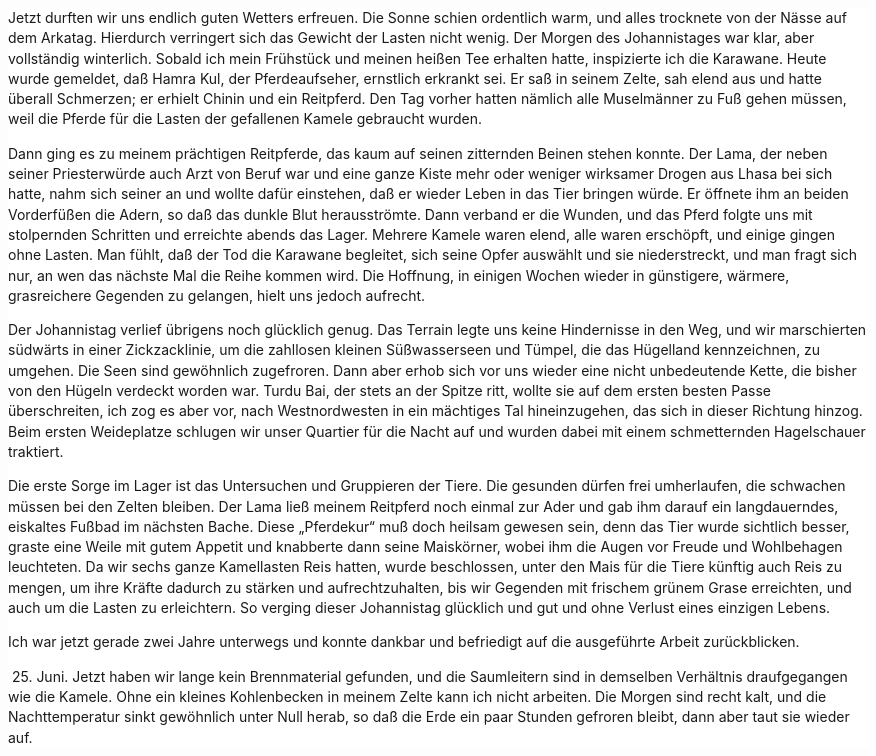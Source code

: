 Jetzt durften wir uns endlich guten Wetters erfreuen. Die Sonne schien
ordentlich warm, und alles trocknete von der Nässe auf dem Arkatag. Hierdurch
verringert sich das Gewicht der Lasten nicht wenig. Der Morgen des Johannistages
war klar, aber vollständig winterlich. Sobald ich mein Frühstück und meinen
heißen Tee erhalten hatte, inspizierte ich die Karawane. Heute wurde gemeldet,
daß Hamra Kul, der Pferdeaufseher, ernstlich erkrankt sei. Er saß in seinem
Zelte, sah elend aus und hatte überall Schmerzen; er erhielt Chinin und ein
Reitpferd. Den Tag vorher hatten nämlich alle Muselmänner zu Fuß gehen müssen,
weil die Pferde für die Lasten der gefallenen Kamele gebraucht wurden.

Dann ging es zu meinem prächtigen Reitpferde, das kaum auf seinen zitternden
Beinen stehen konnte. Der Lama, der neben seiner Priesterwürde auch Arzt von
Beruf war und eine ganze Kiste mehr oder weniger wirksamer Drogen aus Lhasa bei
sich hatte, nahm sich seiner an und wollte dafür einstehen, daß er wieder Leben
in das Tier bringen würde. Er öffnete ihm an beiden Vorderfüßen die Adern, so
daß das dunkle Blut herausströmte. Dann verband er die Wunden, und das Pferd
folgte uns mit stolpernden Schritten und erreichte abends das Lager. Mehrere
Kamele waren elend, alle waren erschöpft, und einige gingen ohne Lasten. Man
fühlt, daß der Tod die Karawane begleitet, sich seine Opfer auswählt und sie
niederstreckt, und man fragt sich nur, an wen das nächste Mal die Reihe kommen
wird. Die Hoffnung, in einigen Wochen wieder in günstigere, wärmere,
grasreichere Gegenden zu gelangen, hielt uns jedoch aufrecht.

Der Johannistag verlief übrigens noch glücklich genug. Das Terrain legte uns
keine Hindernisse in den Weg, und wir marschierten südwärts in einer
Zickzacklinie, um die zahllosen kleinen Süßwasserseen und Tümpel, die das
Hügelland kennzeichnen, zu umgehen. Die Seen sind gewöhnlich zugefroren. Dann
aber erhob sich vor uns wieder eine nicht unbedeutende Kette, die bisher von den
Hügeln verdeckt worden war. Turdu Bai, der stets an der Spitze ritt, wollte sie
auf dem ersten besten Passe überschreiten, ich zog es aber vor, nach
Westnordwesten in ein mächtiges Tal hineinzugehen, das sich in dieser Richtung
hinzog. Beim ersten Weideplatze schlugen wir unser Quartier für die Nacht auf
und wurden dabei mit einem schmetternden Hagelschauer traktiert.

Die erste Sorge im Lager ist das Untersuchen und Gruppieren der Tiere. Die
gesunden dürfen frei umherlaufen, die schwachen müssen bei den Zelten bleiben.
Der Lama ließ meinem Reitpferd noch einmal zur Ader und gab ihm darauf ein
langdauerndes, eiskaltes Fußbad im nächsten Bache. Diese „Pferdekur“ muß doch
heilsam gewesen sein, denn das Tier wurde sichtlich besser, graste eine Weile
mit gutem Appetit und knabberte dann seine Maiskörner, wobei ihm die Augen vor
Freude und Wohlbehagen leuchteten. Da wir sechs ganze Kamellasten Reis hatten,
wurde beschlossen, unter den Mais für die Tiere künftig auch Reis zu mengen, um
ihre Kräfte dadurch zu stärken und aufrechtzuhalten, bis wir Gegenden mit
frischem grünem Grase erreichten, und auch um die Lasten zu erleichtern. So
verging dieser Johannistag glücklich und gut und ohne Verlust eines einzigen
Lebens.

Ich war jetzt gerade zwei Jahre unterwegs und konnte dankbar und befriedigt auf
die ausgeführte Arbeit zurückblicken.

&nbsp;25. Juni. Jetzt haben wir lange kein Brennmaterial gefunden, und die
Saumleitern sind in demselben Verhältnis draufgegangen wie die Kamele. Ohne ein
kleines Kohlenbecken in meinem Zelte kann ich nicht arbeiten. Die Morgen sind
recht kalt, und die Nachttemperatur sinkt gewöhnlich unter Null herab, so daß
die Erde ein paar Stunden gefroren bleibt, dann aber taut sie wieder auf.
